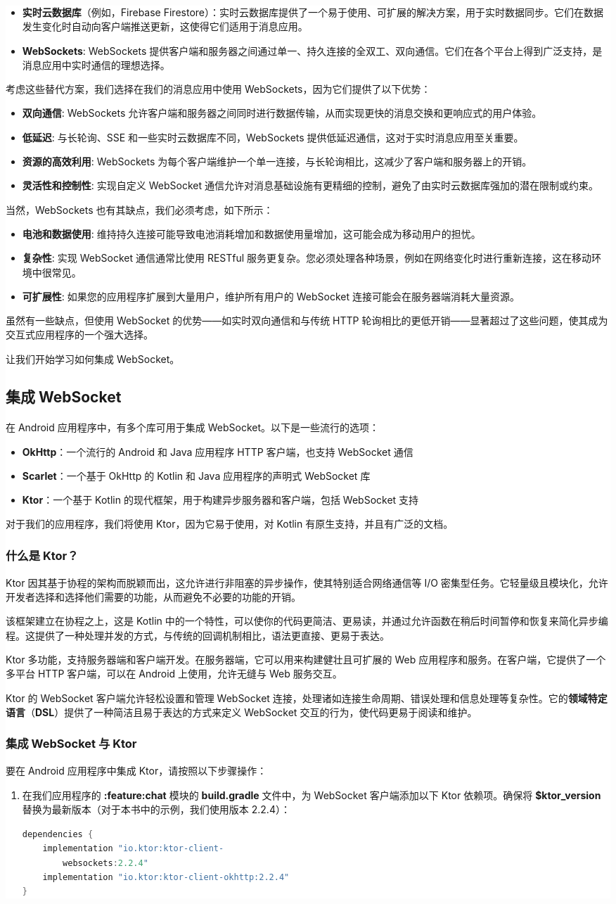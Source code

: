+   **实时云数据库**（例如，Firebase Firestore）：实时云数据库提供了一个易于使用、可扩展的解决方案，用于实时数据同步。它们在数据发生变化时自动向客户端推送更新，这使得它们适用于消息应用。

+   **WebSockets**: WebSockets 提供客户端和服务器之间通过单一、持久连接的全双工、双向通信。它们在各个平台上得到广泛支持，是消息应用中实时通信的理想选择。

考虑这些替代方案，我们选择在我们的消息应用中使用 WebSockets，因为它们提供了以下优势：

+   **双向通信**: WebSockets 允许客户端和服务器之间同时进行数据传输，从而实现更快的消息交换和更响应式的用户体验。

+   **低延迟**: 与长轮询、SSE 和一些实时云数据库不同，WebSockets 提供低延迟通信，这对于实时消息应用至关重要。

+   **资源的高效利用**: WebSockets 为每个客户端维护一个单一连接，与长轮询相比，这减少了客户端和服务器上的开销。

+   **灵活性和控制性**: 实现自定义 WebSocket 通信允许对消息基础设施有更精细的控制，避免了由实时云数据库强加的潜在限制或约束。

当然，WebSockets 也有其缺点，我们必须考虑，如下所示：

+   **电池和数据使用**: 维持持久连接可能导致电池消耗增加和数据使用量增加，这可能会成为移动用户的担忧。

+   **复杂性**: 实现 WebSocket 通信通常比使用 RESTful 服务更复杂。您必须处理各种场景，例如在网络变化时进行重新连接，这在移动环境中很常见。

+   **可扩展性**: 如果您的应用程序扩展到大量用户，维护所有用户的 WebSocket 连接可能会在服务器端消耗大量资源。

虽然有一些缺点，但使用 WebSocket 的优势——如实时双向通信和与传统 HTTP 轮询相比的更低开销——显著超过了这些问题，使其成为交互式应用程序的一个强大选择。

让我们开始学习如何集成 WebSocket。

## 集成 WebSocket

在 Android 应用程序中，有多个库可用于集成 WebSocket。以下是一些流行的选项：

+   **OkHttp**：一个流行的 Android 和 Java 应用程序 HTTP 客户端，也支持 WebSocket 通信

+   **Scarlet**：一个基于 OkHttp 的 Kotlin 和 Java 应用程序的声明式 WebSocket 库

+   **Ktor**：一个基于 Kotlin 的现代框架，用于构建异步服务器和客户端，包括 WebSocket 支持

对于我们的应用程序，我们将使用 Ktor，因为它易于使用，对 Kotlin 有原生支持，并且有广泛的文档。

### 什么是 Ktor？

Ktor 因其基于协程的架构而脱颖而出，这允许进行非阻塞的异步操作，使其特别适合网络通信等 I/O 密集型任务。它轻量级且模块化，允许开发者选择和选择他们需要的功能，从而避免不必要的功能的开销。

该框架建立在协程之上，这是 Kotlin 中的一个特性，可以使你的代码更简洁、更易读，并通过允许函数在稍后时间暂停和恢复来简化异步编程。这提供了一种处理并发的方式，与传统的回调机制相比，语法更直接、更易于表达。

Ktor 多功能，支持服务器端和客户端开发。在服务器端，它可以用来构建健壮且可扩展的 Web 应用程序和服务。在客户端，它提供了一个多平台 HTTP 客户端，可以在 Android 上使用，允许无缝与 Web 服务交互。

Ktor 的 WebSocket 客户端允许轻松设置和管理 WebSocket 连接，处理诸如连接生命周期、错误处理和信息处理等复杂性。它的**领域特定语言**（**DSL**）提供了一种简洁且易于表达的方式来定义 WebSocket 交互的行为，使代码更易于阅读和维护。

### 集成 WebSocket 与 Ktor

要在 Android 应用程序中集成 Ktor，请按照以下步骤操作：

1.  在我们应用程序的 **:feature:chat** 模块的 **build.gradle** 文件中，为 WebSocket 客户端添加以下 Ktor 依赖项。确保将 **$ktor_version** 替换为最新版本（对于本书中的示例，我们使用版本 2.2.4）：

    ```java
    dependencies {
        implementation "io.ktor:ktor-client-
            websockets:2.2.4"
        implementation "io.ktor:ktor-client-okhttp:2.2.4"
    }
    ```
